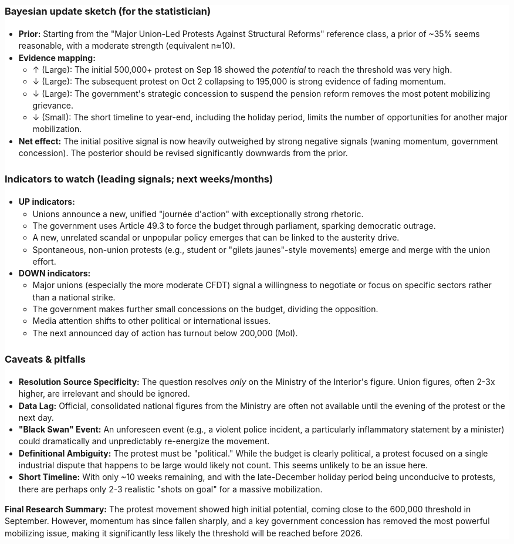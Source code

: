 ### Bayesian update sketch (for the statistician)
*   **Prior:** Starting from the "Major Union-Led Protests Against Structural Reforms" reference class, a prior of ~35% seems reasonable, with a moderate strength (equivalent n≈10).
*   **Evidence mapping:**
    *   ↑ (Large): The initial 500,000+ protest on Sep 18 showed the *potential* to reach the threshold was very high.
    *   ↓ (Large): The subsequent protest on Oct 2 collapsing to 195,000 is strong evidence of fading momentum.
    *   ↓ (Large): The government's strategic concession to suspend the pension reform removes the most potent mobilizing grievance.
    *   ↓ (Small): The short timeline to year-end, including the holiday period, limits the number of opportunities for another major mobilization.
*   **Net effect:** The initial positive signal is now heavily outweighed by strong negative signals (waning momentum, government concession). The posterior should be revised significantly downwards from the prior.

### Indicators to watch (leading signals; next weeks/months)
*   **UP indicators:**
    *   Unions announce a new, unified "journée d'action" with exceptionally strong rhetoric.
    *   The government uses Article 49.3 to force the budget through parliament, sparking democratic outrage.
    *   A new, unrelated scandal or unpopular policy emerges that can be linked to the austerity drive.
    *   Spontaneous, non-union protests (e.g., student or "gilets jaunes"-style movements) emerge and merge with the union effort.
*   **DOWN indicators:**
    *   Major unions (especially the more moderate CFDT) signal a willingness to negotiate or focus on specific sectors rather than a national strike.
    *   The government makes further small concessions on the budget, dividing the opposition.
    *   Media attention shifts to other political or international issues.
    *   The next announced day of action has turnout below 200,000 (MoI).

### Caveats & pitfalls
*   **Resolution Source Specificity:** The question resolves *only* on the Ministry of the Interior's figure. Union figures, often 2-3x higher, are irrelevant and should be ignored.
*   **Data Lag:** Official, consolidated national figures from the Ministry are often not available until the evening of the protest or the next day.
*   **"Black Swan" Event:** An unforeseen event (e.g., a violent police incident, a particularly inflammatory statement by a minister) could dramatically and unpredictably re-energize the movement.
*   **Definitional Ambiguity:** The protest must be "political." While the budget is clearly political, a protest focused on a single industrial dispute that happens to be large would likely not count. This seems unlikely to be an issue here.
*   **Short Timeline:** With only ~10 weeks remaining, and with the late-December holiday period being unconducive to protests, there are perhaps only 2-3 realistic "shots on goal" for a massive mobilization.

**Final Research Summary:** The protest movement showed high initial potential, coming close to the 600,000 threshold in September. However, momentum has since fallen sharply, and a key government concession has removed the most powerful mobilizing issue, making it significantly less likely the threshold will be reached before 2026.
